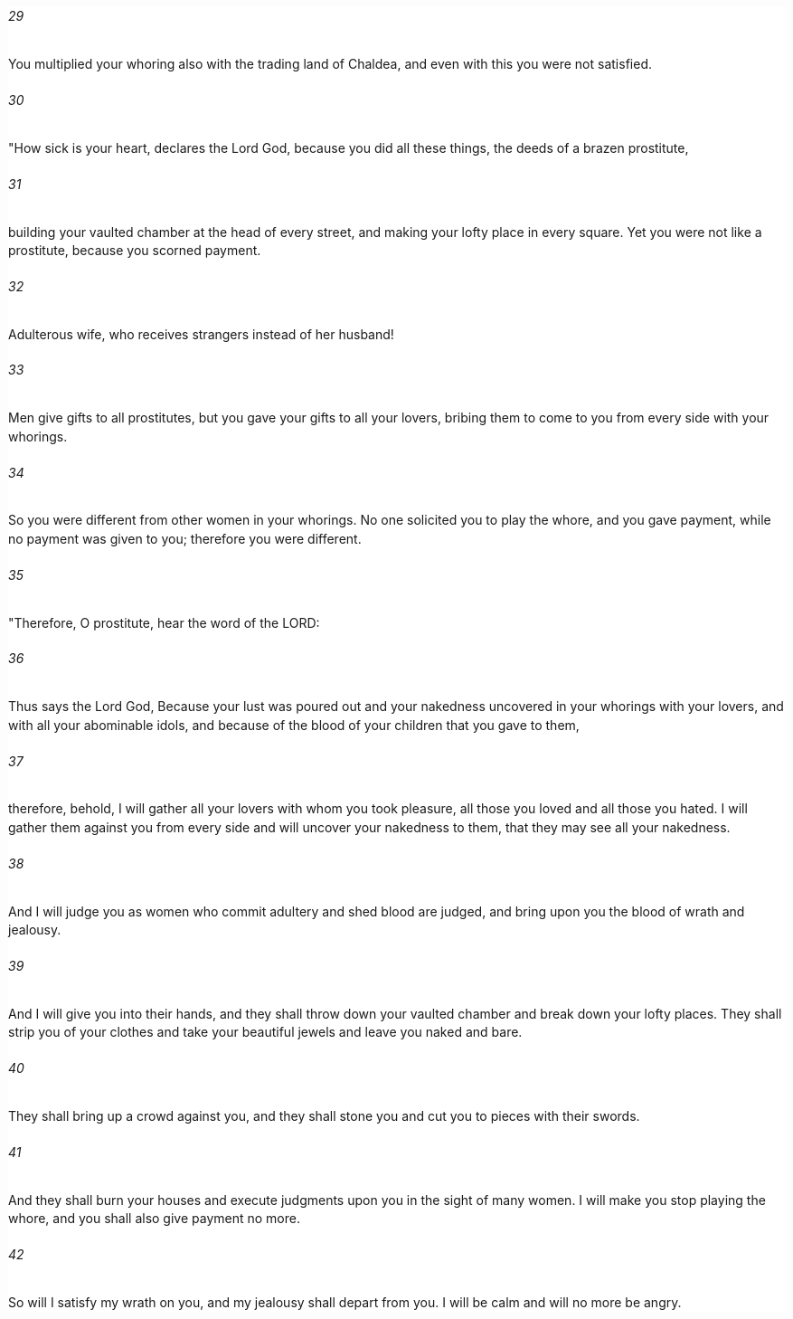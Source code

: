 ###### 29 
You multiplied your whoring also with the trading land of Chaldea, and even with this you were not satisfied. 

###### 30 
"How sick is your heart, declares the Lord God, because you did all these things, the deeds of a brazen prostitute, 

###### 31 
building your vaulted chamber at the head of every street, and making your lofty place in every square. Yet you were not like a prostitute, because you scorned payment. 

###### 32 
Adulterous wife, who receives strangers instead of her husband! 

###### 33 
Men give gifts to all prostitutes, but you gave your gifts to all your lovers, bribing them to come to you from every side with your whorings. 

###### 34 
So you were different from other women in your whorings. No one solicited you to play the whore, and you gave payment, while no payment was given to you; therefore you were different. 

###### 35 
"Therefore, O prostitute, hear the word of the LORD: 

###### 36 
Thus says the Lord God, Because your lust was poured out and your nakedness uncovered in your whorings with your lovers, and with all your abominable idols, and because of the blood of your children that you gave to them, 

###### 37 
therefore, behold, I will gather all your lovers with whom you took pleasure, all those you loved and all those you hated. I will gather them against you from every side and will uncover your nakedness to them, that they may see all your nakedness. 

###### 38 
And I will judge you as women who commit adultery and shed blood are judged, and bring upon you the blood of wrath and jealousy. 

###### 39 
And I will give you into their hands, and they shall throw down your vaulted chamber and break down your lofty places. They shall strip you of your clothes and take your beautiful jewels and leave you naked and bare. 

###### 40 
They shall bring up a crowd against you, and they shall stone you and cut you to pieces with their swords. 

###### 41 
And they shall burn your houses and execute judgments upon you in the sight of many women. I will make you stop playing the whore, and you shall also give payment no more. 

###### 42 
So will I satisfy my wrath on you, and my jealousy shall depart from you. I will be calm and will no more be angry. 
